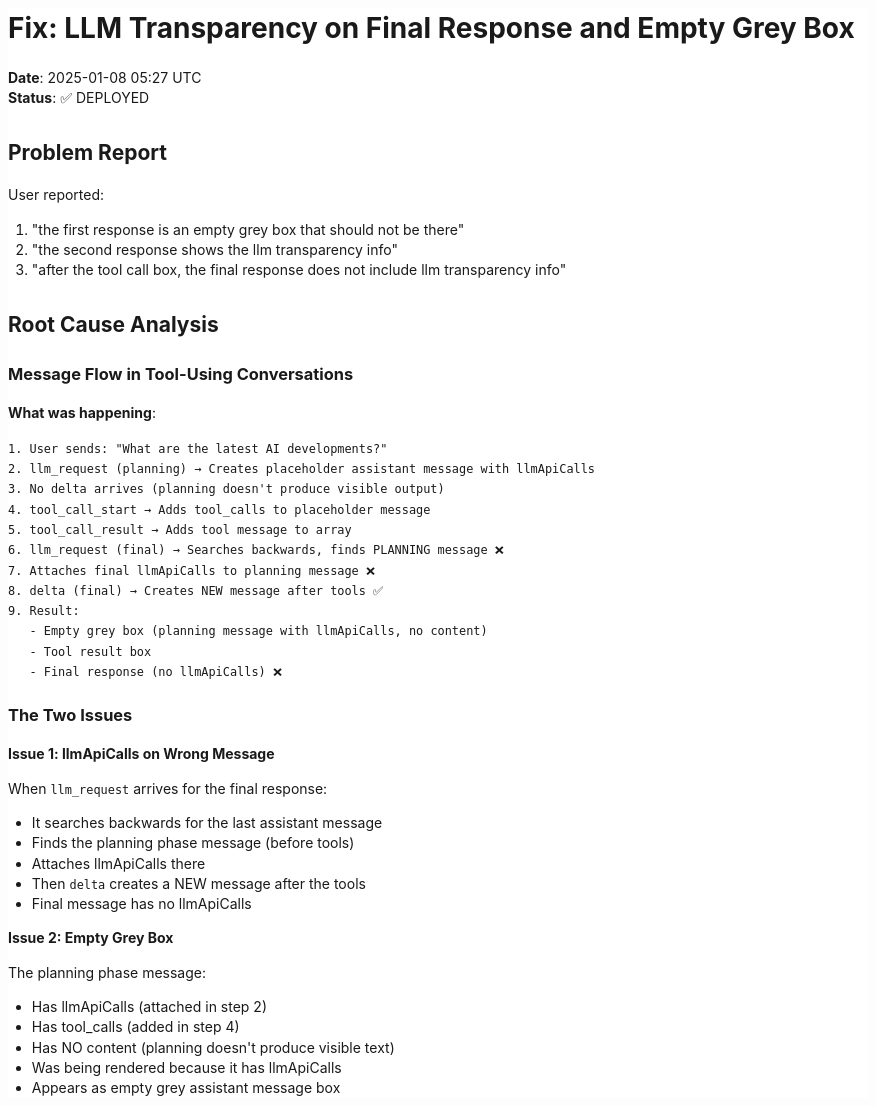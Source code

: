 # Fix: LLM Transparency on Final Response and Empty Grey Box

**Date**: 2025-01-08 05:27 UTC  
**Status**: ✅ DEPLOYED

## Problem Report

User reported:
1. "the first response is an empty grey box that should not be there"
2. "the second response shows the llm transparency info"
3. "after the tool call box, the final response does not include llm transparency info"

## Root Cause Analysis

### Message Flow in Tool-Using Conversations

**What was happening**:
```
1. User sends: "What are the latest AI developments?"
2. llm_request (planning) → Creates placeholder assistant message with llmApiCalls
3. No delta arrives (planning doesn't produce visible output)
4. tool_call_start → Adds tool_calls to placeholder message
5. tool_call_result → Adds tool message to array
6. llm_request (final) → Searches backwards, finds PLANNING message ❌
7. Attaches final llmApiCalls to planning message ❌
8. delta (final) → Creates NEW message after tools ✅
9. Result:
   - Empty grey box (planning message with llmApiCalls, no content)
   - Tool result box
   - Final response (no llmApiCalls) ❌
```

### The Two Issues

**Issue 1: llmApiCalls on Wrong Message**

When `llm_request` arrives for the final response:
- It searches backwards for the last assistant message
- Finds the planning phase message (before tools)
- Attaches llmApiCalls there
- Then `delta` creates a NEW message after the tools
- Final message has no llmApiCalls

**Issue 2: Empty Grey Box**

The planning phase message:
- Has llmApiCalls (attached in step 2)
- Has tool_calls (added in step 4)
- Has NO content (planning doesn't produce visible text)
- Was being rendered because it has llmApiCalls
- Appears as empty grey assistant message box
